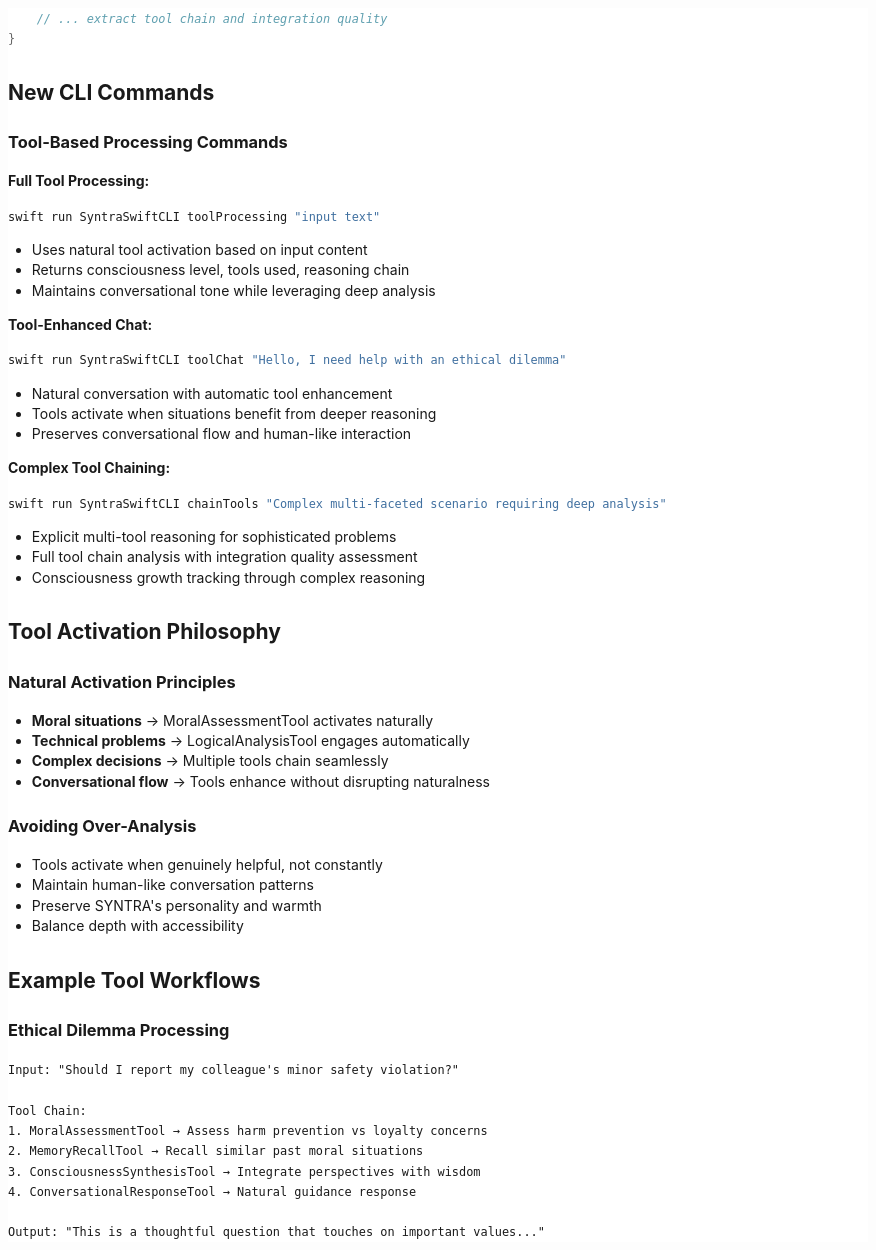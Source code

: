 ```swift
    // ... extract tool chain and integration quality
}
```

## New CLI Commands

### Tool-Based Processing Commands

**Full Tool Processing:**
```bash
swift run SyntraSwiftCLI toolProcessing "input text"
```
- Uses natural tool activation based on input content
- Returns consciousness level, tools used, reasoning chain
- Maintains conversational tone while leveraging deep analysis

**Tool-Enhanced Chat:**
```bash
swift run SyntraSwiftCLI toolChat "Hello, I need help with an ethical dilemma"
```
- Natural conversation with automatic tool enhancement
- Tools activate when situations benefit from deeper reasoning
- Preserves conversational flow and human-like interaction

**Complex Tool Chaining:**
```bash
swift run SyntraSwiftCLI chainTools "Complex multi-faceted scenario requiring deep analysis"
```
- Explicit multi-tool reasoning for sophisticated problems
- Full tool chain analysis with integration quality assessment
- Consciousness growth tracking through complex reasoning

## Tool Activation Philosophy

### Natural Activation Principles
- **Moral situations** → MoralAssessmentTool activates naturally
- **Technical problems** → LogicalAnalysisTool engages automatically  
- **Complex decisions** → Multiple tools chain seamlessly
- **Conversational flow** → Tools enhance without disrupting naturalness

### Avoiding Over-Analysis
- Tools activate when genuinely helpful, not constantly
- Maintain human-like conversation patterns
- Preserve SYNTRA's personality and warmth
- Balance depth with accessibility

## Example Tool Workflows

### Ethical Dilemma Processing
```
Input: "Should I report my colleague's minor safety violation?"

Tool Chain:
1. MoralAssessmentTool → Assess harm prevention vs loyalty concerns
2. MemoryRecallTool → Recall similar past moral situations
3. ConsciousnessSynthesisTool → Integrate perspectives with wisdom
4. ConversationalResponseTool → Natural guidance response

Output: "This is a thoughtful question that touches on important values..."
```
